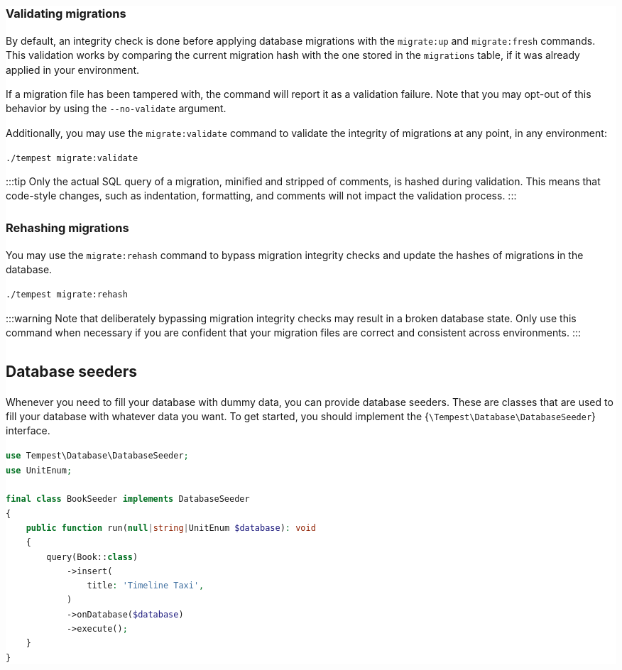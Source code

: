 ### Validating migrations

By default, an integrity check is done before applying database migrations with the `migrate:up` and `migrate:fresh` commands. This validation works by comparing the current migration hash with the one stored in the `migrations` table, if it was already applied in your environment.

If a migration file has been tampered with, the command will report it as a validation failure. Note that you may opt-out of this behavior by using the `--no-validate` argument.

Additionally, you may use the `migrate:validate` command to validate the integrity of migrations at any point, in any environment:

```sh
./tempest migrate:validate
```

:::tip
Only the actual SQL query of a migration, minified and stripped of comments, is hashed during validation. This means that code-style changes, such as indentation, formatting, and comments will not impact the validation process.
:::

### Rehashing migrations

You may use the `migrate:rehash` command to bypass migration integrity checks and update the hashes of migrations in the database.

```sh
./tempest migrate:rehash
```

:::warning
Note that deliberately bypassing migration integrity checks may result in a broken database state. Only use this command when necessary if you are confident that your migration files are correct and consistent across environments.
:::

## Database seeders

Whenever you need to fill your database with dummy data, you can provide database seeders. These are classes that are used to fill your database with whatever data you want. To get started, you should implement the {`\Tempest\Database\DatabaseSeeder`} interface.

```php
use Tempest\Database\DatabaseSeeder;
use UnitEnum;

final class BookSeeder implements DatabaseSeeder
{
    public function run(null|string|UnitEnum $database): void
    {
        query(Book::class)
            ->insert(
                title: 'Timeline Taxi',
            )
            ->onDatabase($database)
            ->execute();
    }
}
```

